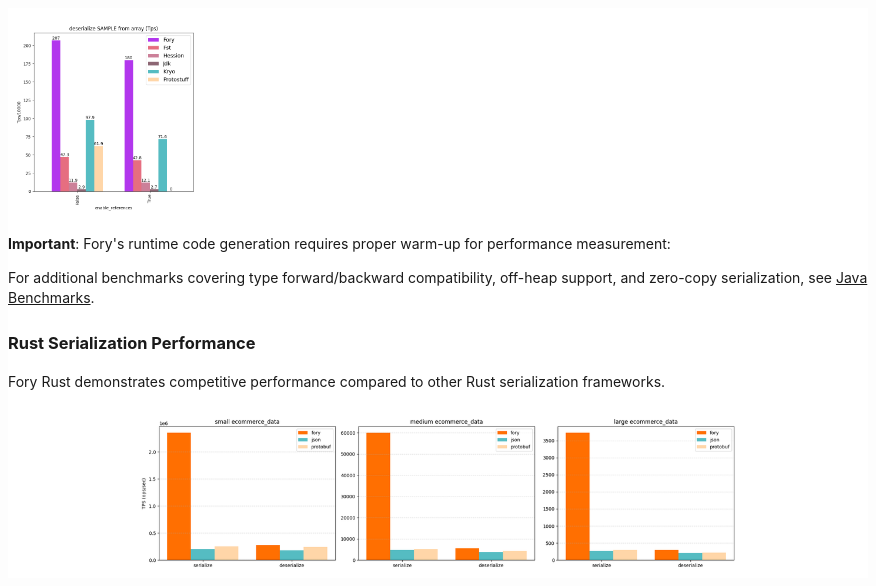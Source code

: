 <img width="24%" alt="Sample Deserialization" src="docs/benchmarks/deserialization/bench_deserialize_SAMPLE_from_array_tps.png">
</p>

**Important**: Fory's runtime code generation requires proper warm-up for performance measurement:

For additional benchmarks covering type forward/backward compatibility, off-heap support, and zero-copy serialization, see [Java Benchmarks](docs/benchmarks).

### Rust Serialization Performance

Fory Rust demonstrates competitive performance compared to other Rust serialization frameworks.

<p align="center">
<img src="docs/benchmarks/rust/ecommerce_data.png" width="70%">
</p>
